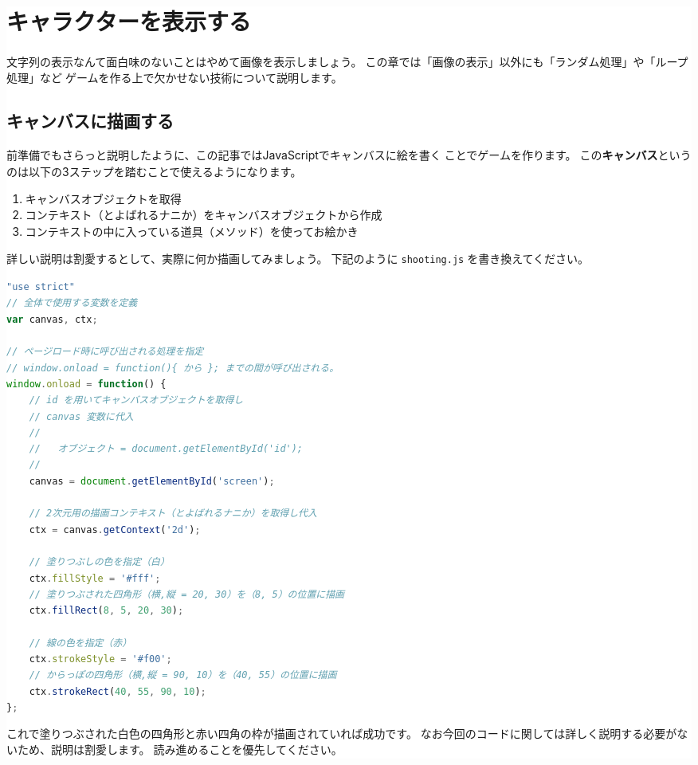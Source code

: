 # キャラクターを表示する
文字列の表示なんて面白味のないことはやめて画像を表示しましょう。
この章では「画像の表示」以外にも「ランダム処理」や「ループ処理」など
ゲームを作る上で欠かせない技術について説明します。

## キャンバスに描画する
前準備でもさらっと説明したように、この記事ではJavaScriptでキャンバスに絵を書く
ことでゲームを作ります。
この**キャンバス**というのは以下の3ステップを踏むことで使えるようになります。

1.  キャンバスオブジェクトを取得
2.  コンテキスト（とよばれるナニか）をキャンバスオブジェクトから作成
3.  コンテキストの中に入っている道具（メソッド）を使ってお絵かき

詳しい説明は割愛するとして、実際に何か描画してみましょう。
下記のように `shooting.js` を書き換えてください。

```javascript
"use strict"
// 全体で使用する変数を定義
var canvas, ctx;

// ページロード時に呼び出される処理を指定
// window.onload = function(){ から }; までの間が呼び出される。
window.onload = function() {
    // id を用いてキャンバスオブジェクトを取得し
    // canvas 変数に代入
    //
    //   オブジェクト = document.getElementById('id');
    //
    canvas = document.getElementById('screen');

    // 2次元用の描画コンテキスト（とよばれるナニか）を取得し代入
    ctx = canvas.getContext('2d');

    // 塗りつぶしの色を指定（白）
    ctx.fillStyle = '#fff';
    // 塗りつぶされた四角形（横,縦 = 20, 30）を（8, 5）の位置に描画
    ctx.fillRect(8, 5, 20, 30);

    // 線の色を指定（赤）
    ctx.strokeStyle = '#f00';
    // からっぽの四角形（横,縦 = 90, 10）を（40, 55）の位置に描画
    ctx.strokeRect(40, 55, 90, 10);
};
```

これで塗りつぶされた白色の四角形と赤い四角の枠が描画されていれば成功です。
なお今回のコードに関しては詳しく説明する必要がないため、説明は割愛します。
読み進めることを優先してください。
